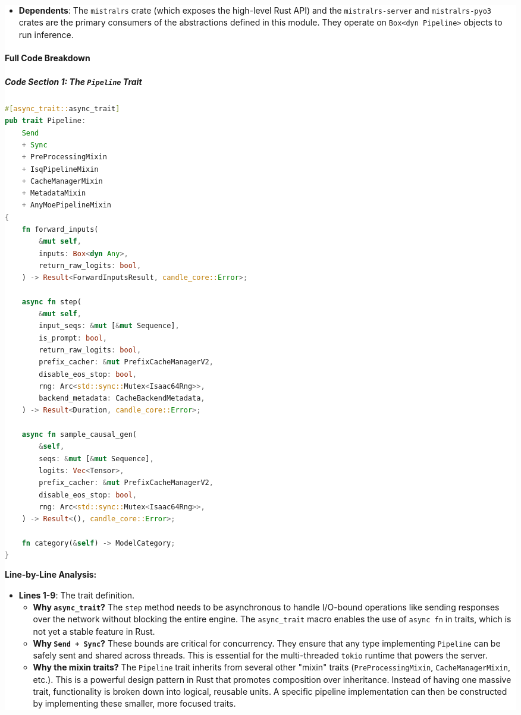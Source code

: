 -   **Dependents**: The `mistralrs` crate (which exposes the high-level Rust API) and the `mistralrs-server` and `mistralrs-pyo3` crates are the primary consumers of the abstractions defined in this module. They operate on `Box<dyn Pipeline>` objects to run inference.

#### Full Code Breakdown

##### Code Section 1: The `Pipeline` Trait

```rust
#[async_trait::async_trait]
pub trait Pipeline:
    Send
    + Sync
    + PreProcessingMixin
    + IsqPipelineMixin
    + CacheManagerMixin
    + MetadataMixin
    + AnyMoePipelineMixin
{
    fn forward_inputs(
        &mut self,
        inputs: Box<dyn Any>,
        return_raw_logits: bool,
    ) -> Result<ForwardInputsResult, candle_core::Error>;

    async fn step(
        &mut self,
        input_seqs: &mut [&mut Sequence],
        is_prompt: bool,
        return_raw_logits: bool,
        prefix_cacher: &mut PrefixCacheManagerV2,
        disable_eos_stop: bool,
        rng: Arc<std::sync::Mutex<Isaac64Rng>>,
        backend_metadata: CacheBackendMetadata,
    ) -> Result<Duration, candle_core::Error>;

    async fn sample_causal_gen(
        &self,
        seqs: &mut [&mut Sequence],
        logits: Vec<Tensor>,
        prefix_cacher: &mut PrefixCacheManagerV2,
        disable_eos_stop: bool,
        rng: Arc<std::sync::Mutex<Isaac64Rng>>,
    ) -> Result<(), candle_core::Error>;

    fn category(&self) -> ModelCategory;
}
```

**Line-by-Line Analysis:**

-   **Lines 1-9**: The trait definition.
    -   **Why `async_trait`?** The `step` method needs to be asynchronous to handle I/O-bound operations like sending responses over the network without blocking the entire engine. The `async_trait` macro enables the use of `async fn` in traits, which is not yet a stable feature in Rust.
    -   **Why `Send + Sync`?** These bounds are critical for concurrency. They ensure that any type implementing `Pipeline` can be safely sent and shared across threads. This is essential for the multi-threaded `tokio` runtime that powers the server.
    -   **Why the mixin traits?** The `Pipeline` trait inherits from several other "mixin" traits (`PreProcessingMixin`, `CacheManagerMixin`, etc.). This is a powerful design pattern in Rust that promotes composition over inheritance. Instead of having one massive trait, functionality is broken down into logical, reusable units. A specific pipeline implementation can then be constructed by implementing these smaller, more focused traits.
